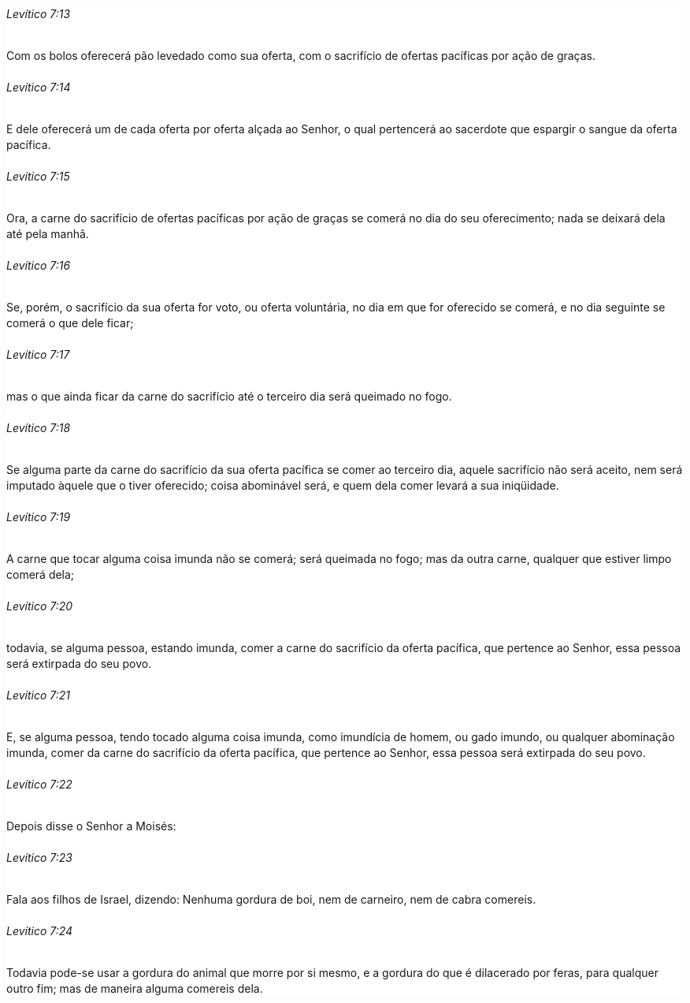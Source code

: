 ###### Levítico 7:13

Com os bolos oferecerá pão levedado como sua oferta, com o sacrifício de ofertas pacíficas por ação de graças.

###### Levítico 7:14

E dele oferecerá um de cada oferta por oferta alçada ao Senhor, o qual pertencerá ao sacerdote que espargir o sangue da oferta pacífica.

###### Levítico 7:15

Ora, a carne do sacrifício de ofertas pacíficas por ação de graças se comerá no dia do seu oferecimento; nada se deixará dela até pela manhã.

###### Levítico 7:16

Se, porém, o sacrifício da sua oferta for voto, ou oferta voluntária, no dia em que for oferecido se comerá, e no dia seguinte se comerá o que dele ficar;

###### Levítico 7:17

mas o que ainda ficar da carne do sacrifício até o terceiro dia será queimado no fogo.

###### Levítico 7:18

Se alguma parte da carne do sacrifício da sua oferta pacífica se comer ao terceiro dia, aquele sacrifício não será aceito, nem será imputado àquele que o tiver oferecido; coisa abominável será, e quem dela comer levará a sua iniqüidade.

###### Levítico 7:19

A carne que tocar alguma coisa imunda não se comerá; será queimada no fogo; mas da outra carne, qualquer que estiver limpo comerá dela;

###### Levítico 7:20

todavia, se alguma pessoa, estando imunda, comer a carne do sacrifício da oferta pacífica, que pertence ao Senhor, essa pessoa será extirpada do seu povo.

###### Levítico 7:21

E, se alguma pessoa, tendo tocado alguma coisa imunda, como imundícia de homem, ou gado imundo, ou qualquer abominação imunda, comer da carne do sacrifício da oferta pacífica, que pertence ao Senhor, essa pessoa será extirpada do seu povo.

###### Levítico 7:22

Depois disse o Senhor a Moisés:

###### Levítico 7:23

Fala aos filhos de Israel, dizendo: Nenhuma gordura de boi, nem de carneiro, nem de cabra comereis.

###### Levítico 7:24

Todavia pode-se usar a gordura do animal que morre por si mesmo, e a gordura do que é dilacerado por feras, para qualquer outro fim; mas de maneira alguma comereis dela.
